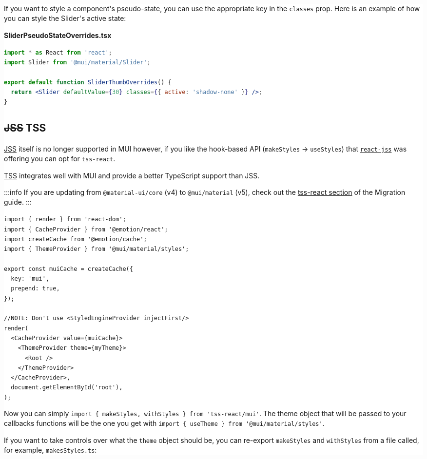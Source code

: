 If you want to style a component's pseudo-state, you can use the appropriate key in the `classes` prop. Here is an example of how you can style the Slider's active state:

**SliderPseudoStateOverrides.tsx**

```jsx
import * as React from 'react';
import Slider from '@mui/material/Slider';

export default function SliderThumbOverrides() {
  return <Slider defaultValue={30} classes={{ active: 'shadow-none' }} />;
}
```

## ~~JSS~~ TSS

[JSS](https://cssinjs.org/) itself is no longer supported in MUI however, if you like the hook-based API (`makeStyles` → `useStyles`) that [`react-jss`](https://codesandbox.io/s/j3l06yyqpw) was offering you can opt for [`tss-react`](https://github.com/garronej/tss-react).

[TSS](https://docs.tss-react.dev) integrates well with MUI and provide a better TypeScript support than JSS.

:::info
If you are updating from `@material-ui/core` (v4) to `@mui/material` (v5), check out the [tss-react section](/material-ui/migration/migrating-from-jss/#2-use-tss-react) of the Migration guide.
:::

```tsx
import { render } from 'react-dom';
import { CacheProvider } from '@emotion/react';
import createCache from '@emotion/cache';
import { ThemeProvider } from '@mui/material/styles';

export const muiCache = createCache({
  key: 'mui',
  prepend: true,
});

//NOTE: Don't use <StyledEngineProvider injectFirst/>
render(
  <CacheProvider value={muiCache}>
    <ThemeProvider theme={myTheme}>
      <Root />
    </ThemeProvider>
  </CacheProvider>,
  document.getElementById('root'),
);
```

Now you can simply `import { makeStyles, withStyles } from 'tss-react/mui'`. The theme object that will be passed to your callbacks functions will be the one you get with `import { useTheme } from '@mui/material/styles'`.

If you want to take controls over what the `theme` object should be, you can re-export `makeStyles` and `withStyles` from a file called, for example, `makesStyles.ts`:
